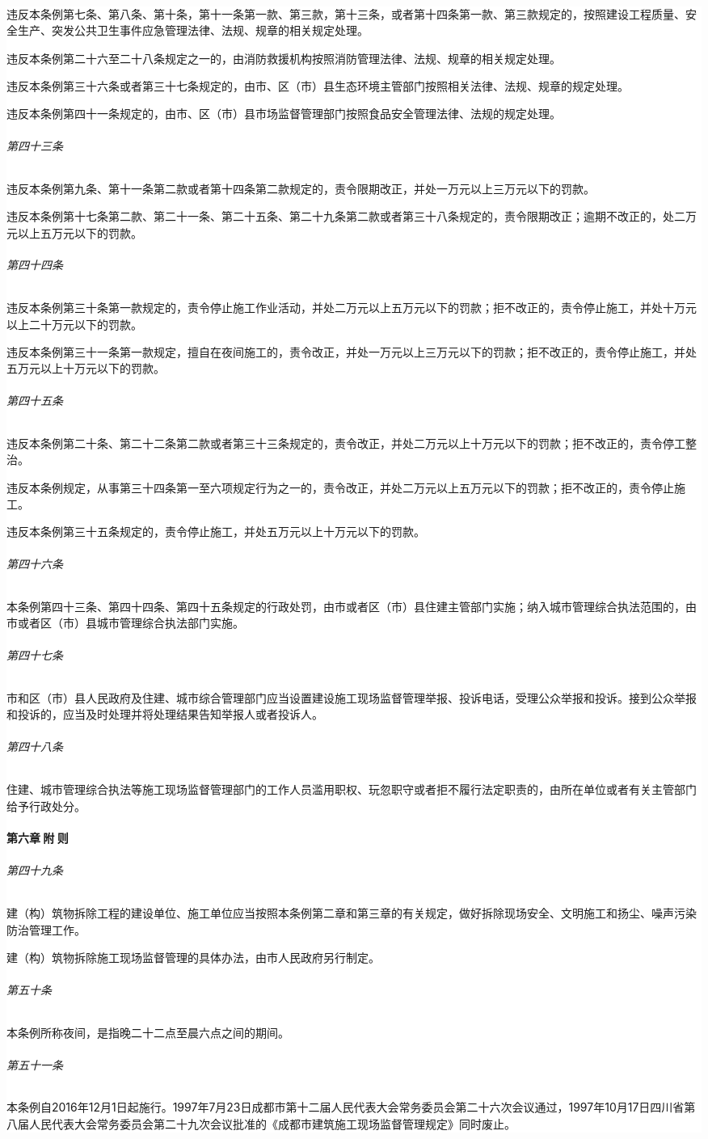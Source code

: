 违反本条例第七条、第八条、第十条，第十一条第一款、第三款，第十三条，或者第十四条第一款、第三款规定的，按照建设工程质量、安全生产、突发公共卫生事件应急管理法律、法规、规章的相关规定处理。

违反本条例第二十六至二十八条规定之一的，由消防救援机构按照消防管理法律、法规、规章的相关规定处理。

违反本条例第三十六条或者第三十七条规定的，由市、区（市）县生态环境主管部门按照相关法律、法规、规章的规定处理。

违反本条例第四十一条规定的，由市、区（市）县市场监督管理部门按照食品安全管理法律、法规的规定处理。

###### 第四十三条

违反本条例第九条、第十一条第二款或者第十四条第二款规定的，责令限期改正，并处一万元以上三万元以下的罚款。

违反本条例第十七条第二款、第二十一条、第二十五条、第二十九条第二款或者第三十八条规定的，责令限期改正；逾期不改正的，处二万元以上五万元以下的罚款。

###### 第四十四条

违反本条例第三十条第一款规定的，责令停止施工作业活动，并处二万元以上五万元以下的罚款；拒不改正的，责令停止施工，并处十万元以上二十万元以下的罚款。

违反本条例第三十一条第一款规定，擅自在夜间施工的，责令改正，并处一万元以上三万元以下的罚款；拒不改正的，责令停止施工，并处五万元以上十万元以下的罚款。

###### 第四十五条

违反本条例第二十条、第二十二条第二款或者第三十三条规定的，责令改正，并处二万元以上十万元以下的罚款；拒不改正的，责令停工整治。

违反本条例规定，从事第三十四条第一至六项规定行为之一的，责令改正，并处二万元以上五万元以下的罚款；拒不改正的，责令停止施工。

违反本条例第三十五条规定的，责令停止施工，并处五万元以上十万元以下的罚款。

###### 第四十六条

本条例第四十三条、第四十四条、第四十五条规定的行政处罚，由市或者区（市）县住建主管部门实施；纳入城市管理综合执法范围的，由市或者区（市）县城市管理综合执法部门实施。

###### 第四十七条

市和区（市）县人民政府及住建、城市综合管理部门应当设置建设施工现场监督管理举报、投诉电话，受理公众举报和投诉。接到公众举报和投诉的，应当及时处理并将处理结果告知举报人或者投诉人。

###### 第四十八条

住建、城市管理综合执法等施工现场监督管理部门的工作人员滥用职权、玩忽职守或者拒不履行法定职责的，由所在单位或者有关主管部门给予行政处分。

#### 第六章 附 则

###### 第四十九条

建（构）筑物拆除工程的建设单位、施工单位应当按照本条例第二章和第三章的有关规定，做好拆除现场安全、文明施工和扬尘、噪声污染防治管理工作。

建（构）筑物拆除施工现场监督管理的具体办法，由市人民政府另行制定。

###### 第五十条

本条例所称夜间，是指晚二十二点至晨六点之间的期间。

###### 第五十一条

本条例自2016年12月1日起施行。1997年7月23日成都市第十二届人民代表大会常务委员会第二十六次会议通过，1997年10月17日四川省第八届人民代表大会常务委员会第二十九次会议批准的《成都市建筑施工现场监督管理规定》同时废止。
